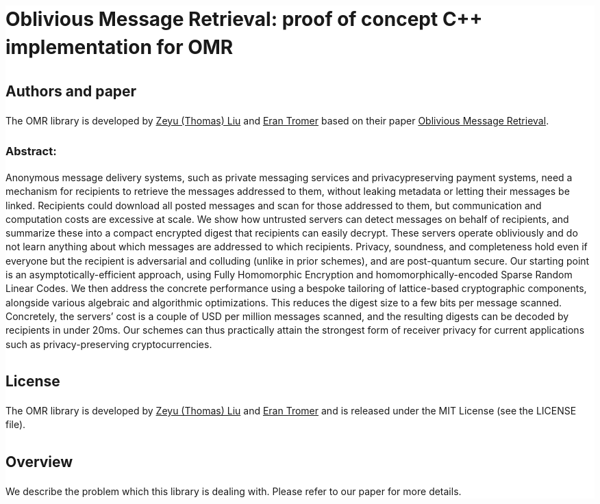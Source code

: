 # Oblivious Message Retrieval: proof of concept C++ implementation for OMR

## Authors and paper

The OMR library is developed by [Zeyu (Thomas) Liu](https://zeyuthomasliu.github.io/) and [Eran Tromer](https://www.tau.ac.il/~tromer/) based on their paper [Oblivious Message Retrieval](https://eprint.iacr.org/2021/1256.pdf).

### Abstract:
Anonymous message delivery systems, such as private messaging services and privacypreserving payment systems, need a mechanism for recipients to retrieve the messages
addressed to them, without leaking metadata or letting their messages be linked. Recipients could download all posted messages and scan for those addressed to them, but
communication and computation costs are excessive at scale.
We show how untrusted servers can detect messages on behalf of recipients, and summarize these into a compact encrypted digest that recipients can easily decrypt. These servers
operate obliviously and do not learn anything about which messages are addressed to which
recipients. Privacy, soundness, and completeness hold even if everyone but the recipient is
adversarial and colluding (unlike in prior schemes), and are post-quantum secure.
Our starting point is an asymptotically-efficient approach, using Fully Homomorphic
Encryption and homomorphically-encoded Sparse Random Linear Codes. We then address
the concrete performance using a bespoke tailoring of lattice-based cryptographic components, alongside various algebraic and algorithmic optimizations. This reduces the digest
size to a few bits per message scanned. Concretely, the servers’ cost is a couple of USD per
million messages scanned, and the resulting digests can be decoded by recipients in under
20ms. Our schemes can thus practically attain the strongest form of receiver privacy for
current applications such as privacy-preserving cryptocurrencies.

## License
The OMR library is developed by [Zeyu (Thomas) Liu](https://zeyuthomasliu.github.io/) and [Eran Tromer](https://www.tau.ac.il/~tromer/) and is released under the MIT License (see the LICENSE file).

## Overview

We describe the problem which this library is dealing with. Please refer to our paper for more details.
